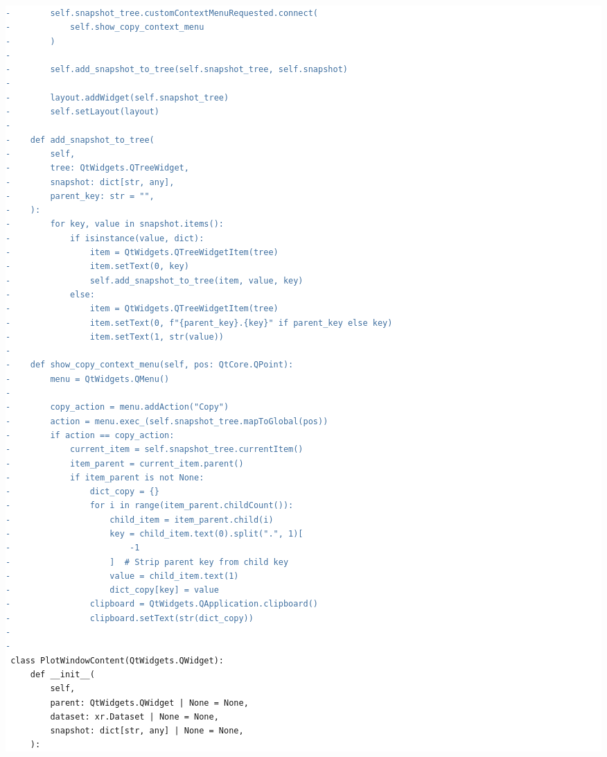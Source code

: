 ```diff
-        self.snapshot_tree.customContextMenuRequested.connect(
-            self.show_copy_context_menu
-        )
-
-        self.add_snapshot_to_tree(self.snapshot_tree, self.snapshot)
-
-        layout.addWidget(self.snapshot_tree)
-        self.setLayout(layout)
-
-    def add_snapshot_to_tree(
-        self,
-        tree: QtWidgets.QTreeWidget,
-        snapshot: dict[str, any],
-        parent_key: str = "",
-    ):
-        for key, value in snapshot.items():
-            if isinstance(value, dict):
-                item = QtWidgets.QTreeWidgetItem(tree)
-                item.setText(0, key)
-                self.add_snapshot_to_tree(item, value, key)
-            else:
-                item = QtWidgets.QTreeWidgetItem(tree)
-                item.setText(0, f"{parent_key}.{key}" if parent_key else key)
-                item.setText(1, str(value))
-
-    def show_copy_context_menu(self, pos: QtCore.QPoint):
-        menu = QtWidgets.QMenu()
-
-        copy_action = menu.addAction("Copy")
-        action = menu.exec_(self.snapshot_tree.mapToGlobal(pos))
-        if action == copy_action:
-            current_item = self.snapshot_tree.currentItem()
-            item_parent = current_item.parent()
-            if item_parent is not None:
-                dict_copy = {}
-                for i in range(item_parent.childCount()):
-                    child_item = item_parent.child(i)
-                    key = child_item.text(0).split(".", 1)[
-                        -1
-                    ]  # Strip parent key from child key
-                    value = child_item.text(1)
-                    dict_copy[key] = value
-                clipboard = QtWidgets.QApplication.clipboard()
-                clipboard.setText(str(dict_copy))
-
-
 class PlotWindowContent(QtWidgets.QWidget):
     def __init__(
         self,
         parent: QtWidgets.QWidget | None = None,
         dataset: xr.Dataset | None = None,
         snapshot: dict[str, any] | None = None,
     ):
```
